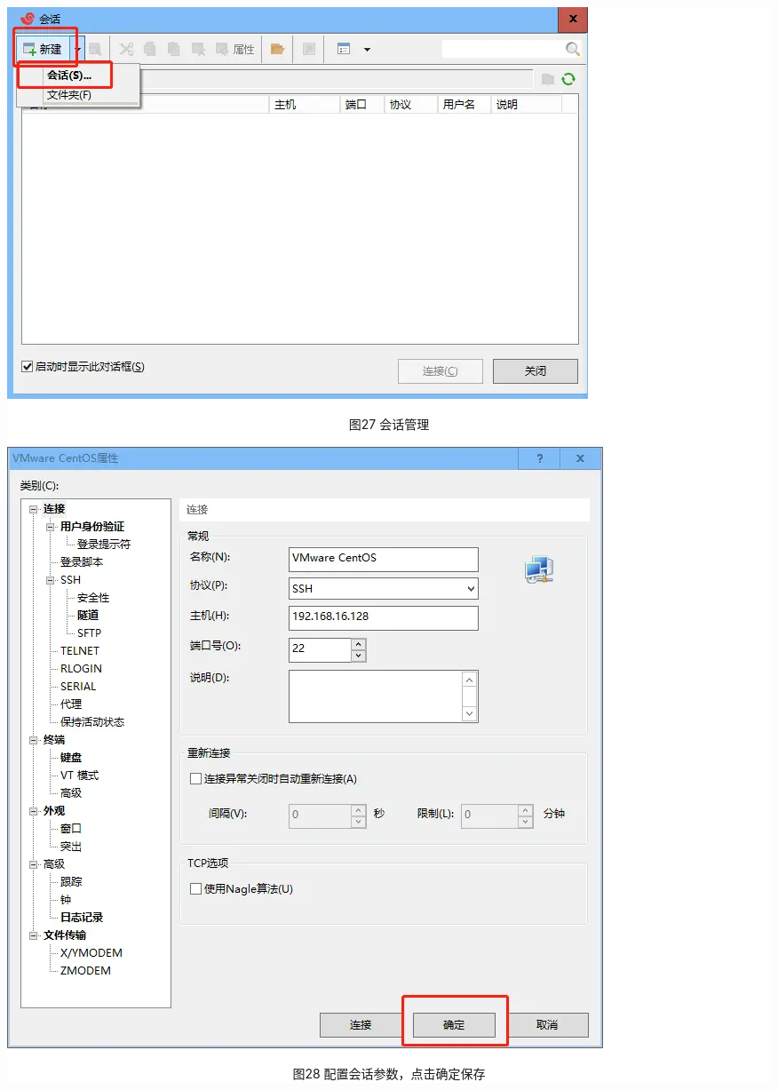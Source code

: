 ![图27  会话管理](_static/Docker搭建LNMP环境实战（03）：VMware安装CentOS-27.jpg)<center>图27  会话管理</center>

![图28  配置会话参数，点击确定保存](_static/Docker搭建LNMP环境实战（03）：VMware安装CentOS-28.jpg)<center>图28  配置会话参数，点击确定保存</center>

